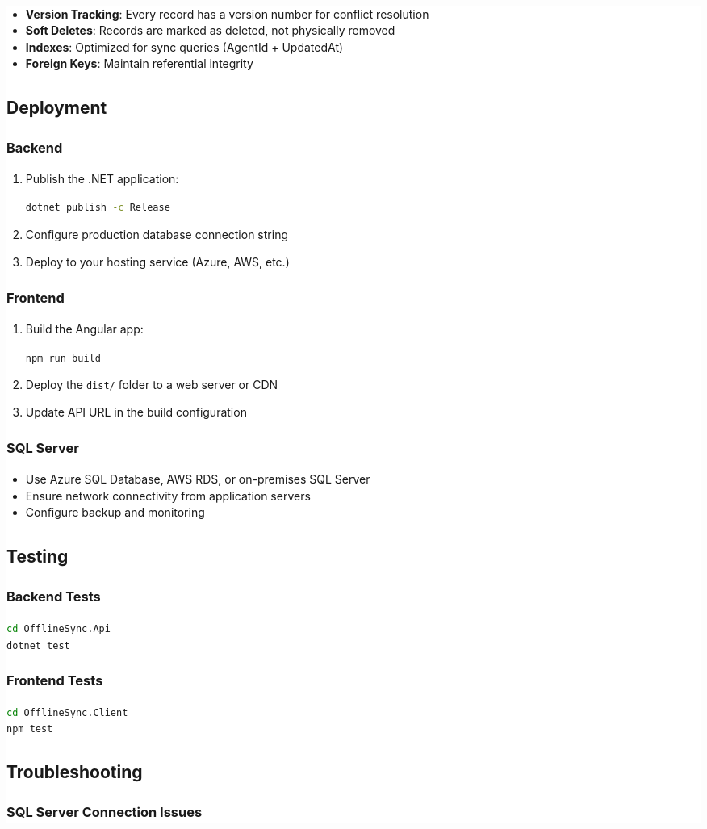 - **Version Tracking**: Every record has a version number for conflict resolution
- **Soft Deletes**: Records are marked as deleted, not physically removed
- **Indexes**: Optimized for sync queries (AgentId + UpdatedAt)
- **Foreign Keys**: Maintain referential integrity

## Deployment

### Backend

1. Publish the .NET application:
   ```bash
   dotnet publish -c Release
   ```

2. Configure production database connection string

3. Deploy to your hosting service (Azure, AWS, etc.)

### Frontend

1. Build the Angular app:
   ```bash
   npm run build
   ```

2. Deploy the `dist/` folder to a web server or CDN

3. Update API URL in the build configuration

### SQL Server

- Use Azure SQL Database, AWS RDS, or on-premises SQL Server
- Ensure network connectivity from application servers
- Configure backup and monitoring

## Testing

### Backend Tests

```bash
cd OfflineSync.Api
dotnet test
```

### Frontend Tests

```bash
cd OfflineSync.Client
npm test
```

## Troubleshooting

### SQL Server Connection Issues
